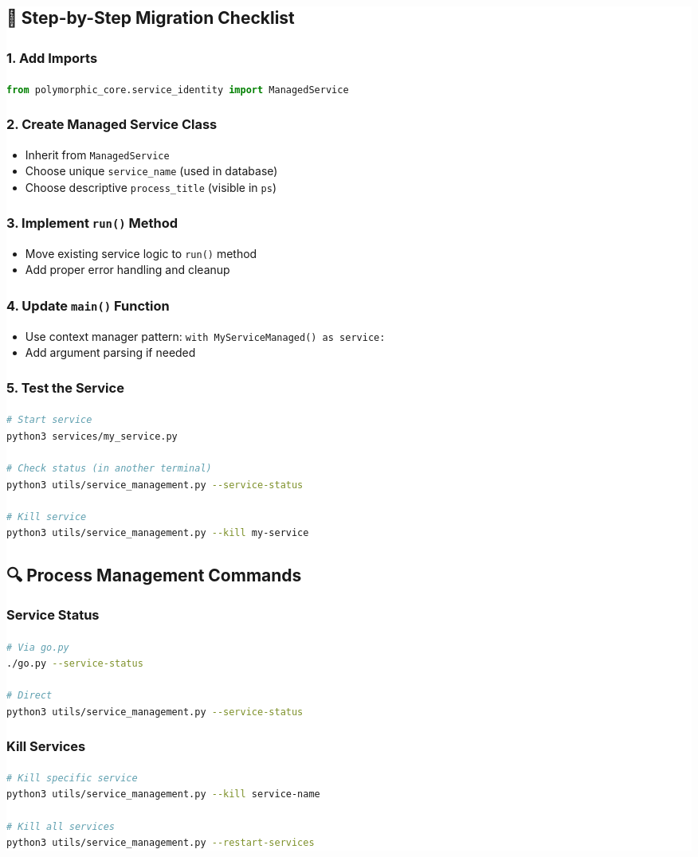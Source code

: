 ## 🎯 Step-by-Step Migration Checklist

### 1. Add Imports
```python
from polymorphic_core.service_identity import ManagedService
```

### 2. Create Managed Service Class
- Inherit from `ManagedService`
- Choose unique `service_name` (used in database)
- Choose descriptive `process_title` (visible in `ps`)

### 3. Implement `run()` Method
- Move existing service logic to `run()` method
- Add proper error handling and cleanup

### 4. Update `main()` Function
- Use context manager pattern: `with MyServiceManaged() as service:`
- Add argument parsing if needed

### 5. Test the Service
```bash
# Start service
python3 services/my_service.py

# Check status (in another terminal)
python3 utils/service_management.py --service-status

# Kill service
python3 utils/service_management.py --kill my-service
```

## 🔍 Process Management Commands

### Service Status
```bash
# Via go.py
./go.py --service-status

# Direct
python3 utils/service_management.py --service-status
```

### Kill Services
```bash
# Kill specific service
python3 utils/service_management.py --kill service-name

# Kill all services
python3 utils/service_management.py --restart-services
```
